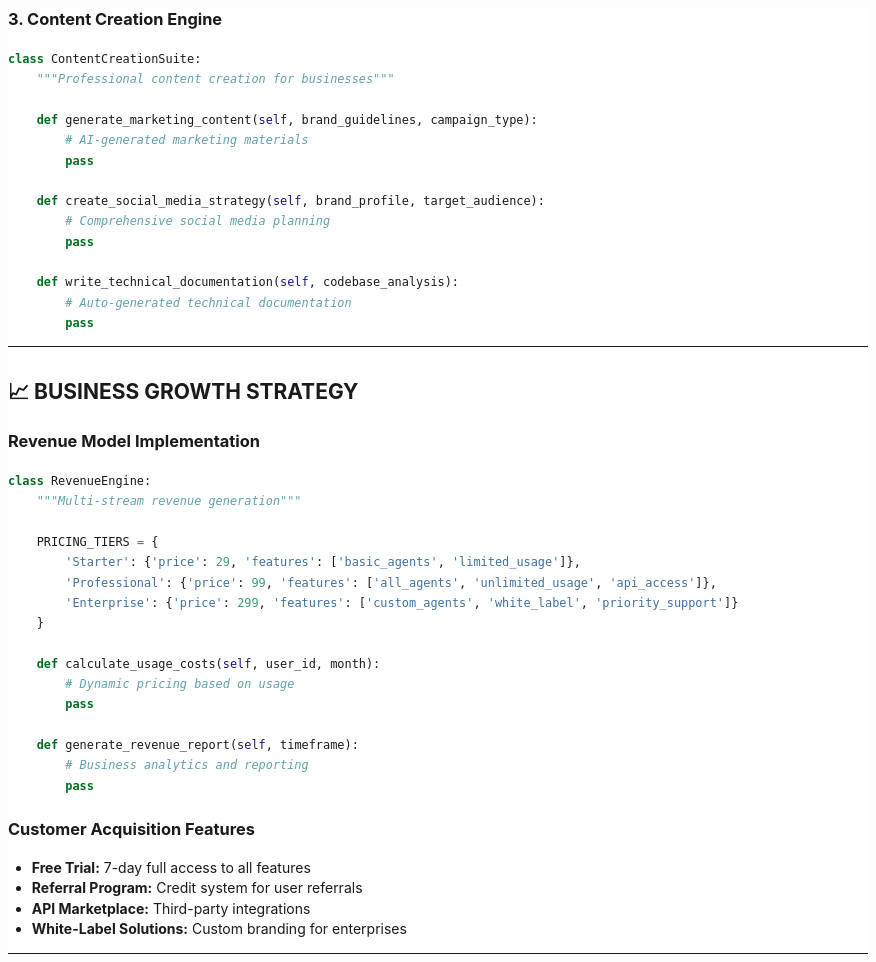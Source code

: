 ### 3. Content Creation Engine
```python
class ContentCreationSuite:
    """Professional content creation for businesses"""
    
    def generate_marketing_content(self, brand_guidelines, campaign_type):
        # AI-generated marketing materials
        pass
    
    def create_social_media_strategy(self, brand_profile, target_audience):
        # Comprehensive social media planning
        pass
    
    def write_technical_documentation(self, codebase_analysis):
        # Auto-generated technical documentation
        pass
```

---

## 📈 BUSINESS GROWTH STRATEGY

### Revenue Model Implementation
```python
class RevenueEngine:
    """Multi-stream revenue generation"""
    
    PRICING_TIERS = {
        'Starter': {'price': 29, 'features': ['basic_agents', 'limited_usage']},
        'Professional': {'price': 99, 'features': ['all_agents', 'unlimited_usage', 'api_access']},
        'Enterprise': {'price': 299, 'features': ['custom_agents', 'white_label', 'priority_support']}
    }
    
    def calculate_usage_costs(self, user_id, month):
        # Dynamic pricing based on usage
        pass
    
    def generate_revenue_report(self, timeframe):
        # Business analytics and reporting
        pass
```

### Customer Acquisition Features
- **Free Trial:** 7-day full access to all features
- **Referral Program:** Credit system for user referrals
- **API Marketplace:** Third-party integrations
- **White-Label Solutions:** Custom branding for enterprises

---
